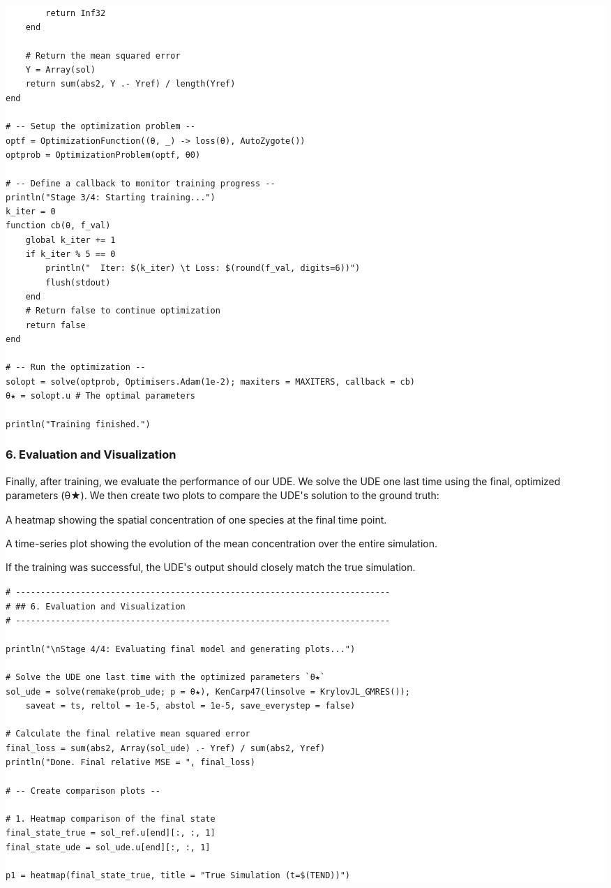 ```@example stiff_bruss
        return Inf32
    end

    # Return the mean squared error
    Y = Array(sol)
    return sum(abs2, Y .- Yref) / length(Yref)
end

# -- Setup the optimization problem --
optf = OptimizationFunction((θ, _) -> loss(θ), AutoZygote())
optprob = OptimizationProblem(optf, θ0)

# -- Define a callback to monitor training progress --
println("Stage 3/4: Starting training...")
k_iter = 0
function cb(θ, f_val)
    global k_iter += 1
    if k_iter % 5 == 0
        println("  Iter: $(k_iter) \t Loss: $(round(f_val, digits=6))")
        flush(stdout)
    end
    # Return false to continue optimization
    return false
end

# -- Run the optimization --
solopt = solve(optprob, Optimisers.Adam(1e-2); maxiters = MAXITERS, callback = cb)
θ★ = solopt.u # The optimal parameters

println("Training finished.")
```

### 6. Evaluation and Visualization
Finally, after training, we evaluate the performance of our UDE. We solve the UDE one last time using the final, optimized parameters (θ★). We then create two plots to compare the UDE's solution to the ground truth:

A heatmap showing the spatial concentration of one species at the final time point.

A time-series plot showing the evolution of the mean concentration over the entire simulation.

If the training was successful, the UDE's output should closely match the true simulation.

```@example stiff_bruss
# ---------------------------------------------------------------------------
# ## 6. Evaluation and Visualization
# ---------------------------------------------------------------------------

println("\nStage 4/4: Evaluating final model and generating plots...")

# Solve the UDE one last time with the optimized parameters `θ★`
sol_ude = solve(remake(prob_ude; p = θ★), KenCarp47(linsolve = KrylovJL_GMRES());
    saveat = ts, reltol = 1e-5, abstol = 1e-5, save_everystep = false)

# Calculate the final relative mean squared error
final_loss = sum(abs2, Array(sol_ude) .- Yref) / sum(abs2, Yref)
println("Done. Final relative MSE = ", final_loss)

# -- Create comparison plots --

# 1. Heatmap comparison of the final state
final_state_true = sol_ref.u[end][:, :, 1]
final_state_ude = sol_ude.u[end][:, :, 1]

p1 = heatmap(final_state_true, title = "True Simulation (t=$(TEND))")
```